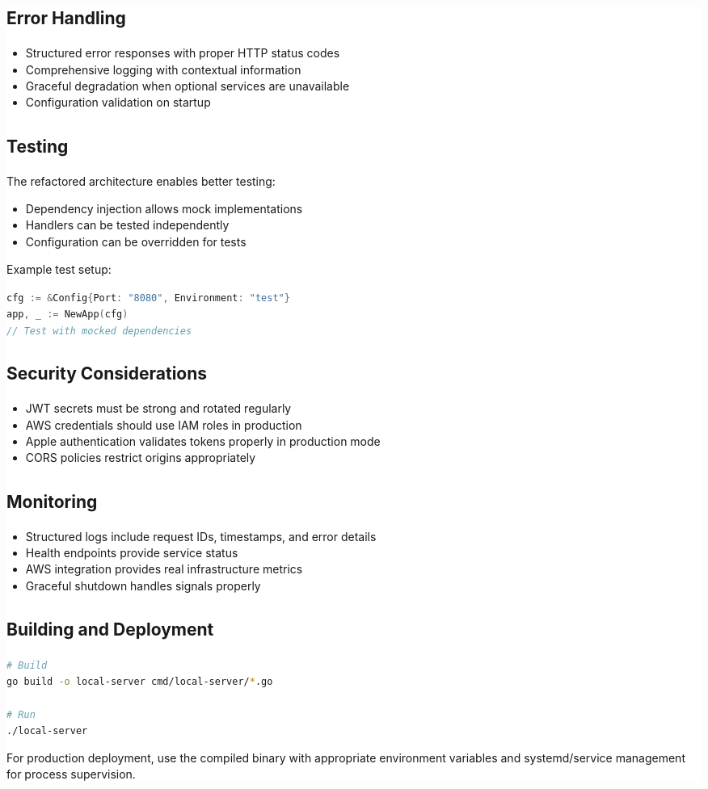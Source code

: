 ## Error Handling

- Structured error responses with proper HTTP status codes
- Comprehensive logging with contextual information
- Graceful degradation when optional services are unavailable
- Configuration validation on startup

## Testing

The refactored architecture enables better testing:

- Dependency injection allows mock implementations
- Handlers can be tested independently
- Configuration can be overridden for tests

Example test setup:

```go
cfg := &Config{Port: "8080", Environment: "test"}
app, _ := NewApp(cfg)
// Test with mocked dependencies
```

## Security Considerations

- JWT secrets must be strong and rotated regularly
- AWS credentials should use IAM roles in production
- Apple authentication validates tokens properly in production mode
- CORS policies restrict origins appropriately

## Monitoring

- Structured logs include request IDs, timestamps, and error details
- Health endpoints provide service status
- AWS integration provides real infrastructure metrics
- Graceful shutdown handles signals properly

## Building and Deployment

```bash
# Build
go build -o local-server cmd/local-server/*.go

# Run
./local-server
```

For production deployment, use the compiled binary with appropriate environment variables and systemd/service management for process supervision.